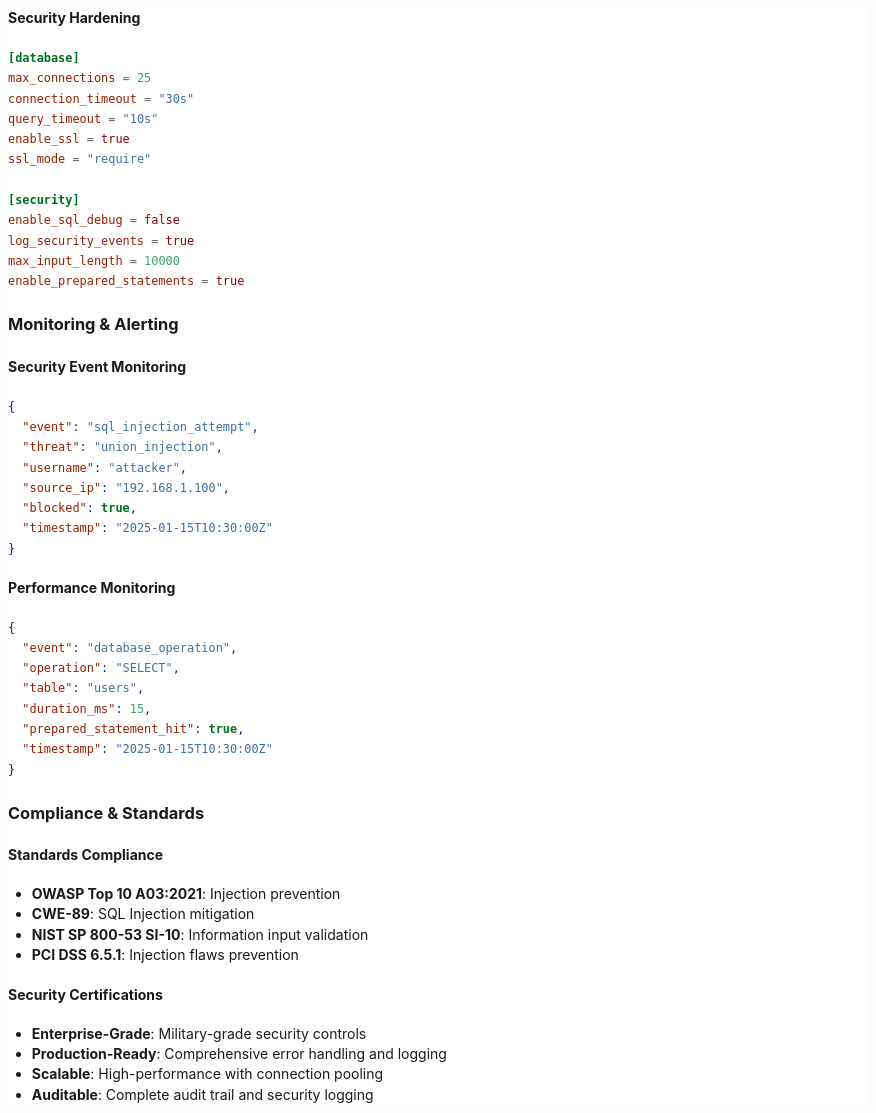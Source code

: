 #### Security Hardening
```toml
[database]
max_connections = 25
connection_timeout = "30s"
query_timeout = "10s"
enable_ssl = true
ssl_mode = "require"

[security]
enable_sql_debug = false
log_security_events = true
max_input_length = 10000
enable_prepared_statements = true
```

### Monitoring & Alerting

#### Security Event Monitoring
```json
{
  "event": "sql_injection_attempt",
  "threat": "union_injection",
  "username": "attacker",
  "source_ip": "192.168.1.100",
  "blocked": true,
  "timestamp": "2025-01-15T10:30:00Z"
}
```

#### Performance Monitoring
```json
{
  "event": "database_operation",
  "operation": "SELECT",
  "table": "users",
  "duration_ms": 15,
  "prepared_statement_hit": true,
  "timestamp": "2025-01-15T10:30:00Z"
}
```

### Compliance & Standards

#### Standards Compliance
- **OWASP Top 10 A03:2021**: Injection prevention
- **CWE-89**: SQL Injection mitigation
- **NIST SP 800-53 SI-10**: Information input validation
- **PCI DSS 6.5.1**: Injection flaws prevention

#### Security Certifications
- **Enterprise-Grade**: Military-grade security controls
- **Production-Ready**: Comprehensive error handling and logging
- **Scalable**: High-performance with connection pooling
- **Auditable**: Complete audit trail and security logging
